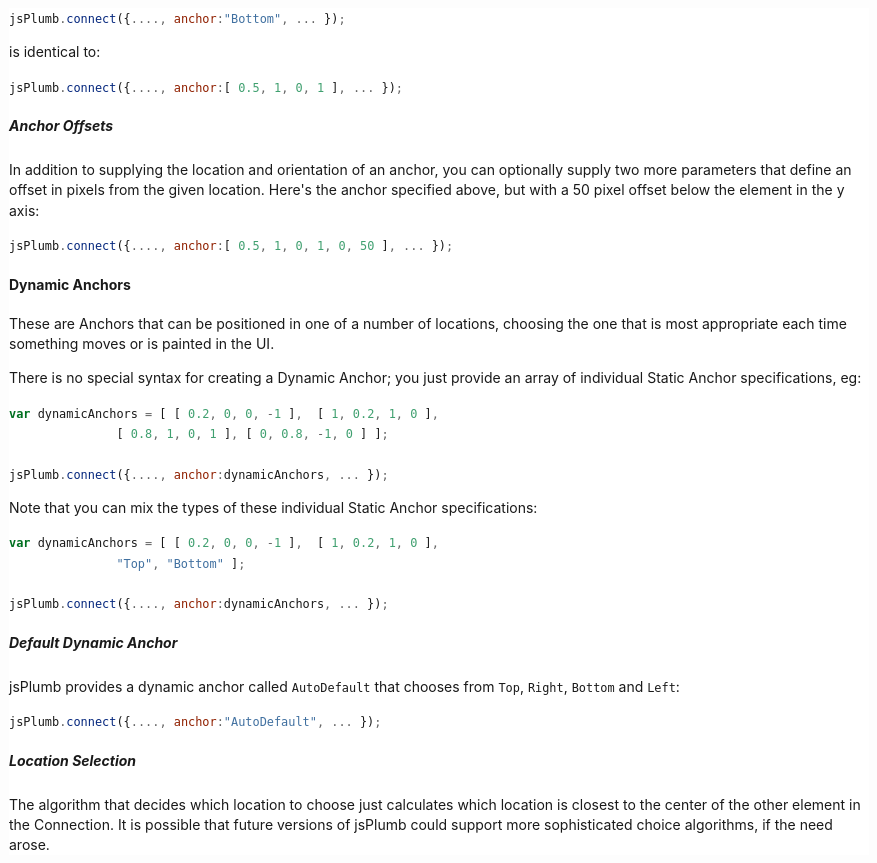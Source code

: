 ```javascript
jsPlumb.connect({...., anchor:"Bottom", ... });
```

is identical to:

```javascript
jsPlumb.connect({...., anchor:[ 0.5, 1, 0, 1 ], ... });
```

##### Anchor Offsets
In addition to supplying the location and orientation of an anchor, you can optionally supply two more parameters that define an offset in pixels from the given location.  Here's the anchor specified above, but with a 50 pixel offset below the element in the y axis:	

```javascript
jsPlumb.connect({...., anchor:[ 0.5, 1, 0, 1, 0, 50 ], ... }); 
```

<a name="dynamic"></a>
#### Dynamic Anchors
These are Anchors that can be positioned in one of a number of locations, choosing the one that is most appropriate each time something moves or is painted in the UI.

There is no special syntax for creating a Dynamic Anchor; you just provide an array of individual Static Anchor specifications, eg:

```javascript
var dynamicAnchors = [ [ 0.2, 0, 0, -1 ],  [ 1, 0.2, 1, 0 ], 
			   [ 0.8, 1, 0, 1 ], [ 0, 0.8, -1, 0 ] ];

jsPlumb.connect({...., anchor:dynamicAnchors, ... });
```

Note that you can mix the types of these individual Static Anchor specifications:

```javascript
var dynamicAnchors = [ [ 0.2, 0, 0, -1 ],  [ 1, 0.2, 1, 0 ], 
			   "Top", "Bottom" ];

jsPlumb.connect({...., anchor:dynamicAnchors, ... });
```

<a name="dynamicdefault"></a>
##### Default Dynamic Anchor
jsPlumb provides a dynamic anchor called `AutoDefault` that chooses from `Top`, `Right`, `Bottom` and `Left`:

```javascript
jsPlumb.connect({...., anchor:"AutoDefault", ... });
```

<a name="dynamiclocation"></a>
##### Location Selection
The algorithm that decides which location to choose just calculates which location is closest to the center of the other element in the Connection.  It is possible that future versions of jsPlumb could support more sophisticated choice algorithms, if the need arose.
